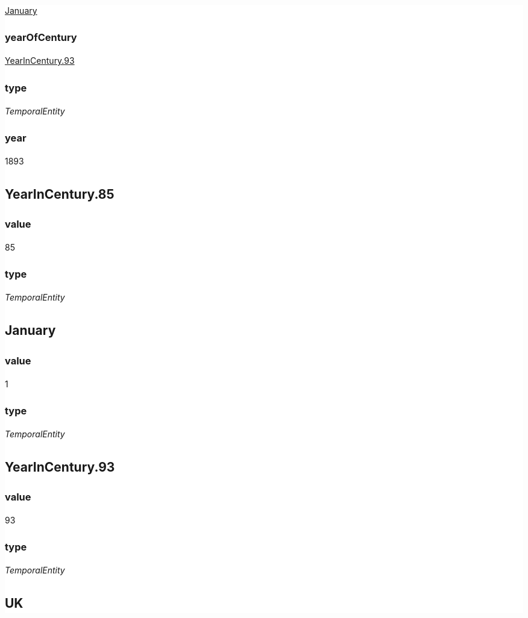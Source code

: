
[January](#January)

### yearOfCentury


[YearInCentury.93](#YearInCentury.93)

### type


*TemporalEntity*

### year


1893

## YearInCentury.85

### value


85

### type


*TemporalEntity*

## January

### value


1

### type


*TemporalEntity*

## YearInCentury.93

### value


93

### type


*TemporalEntity*

## UK
